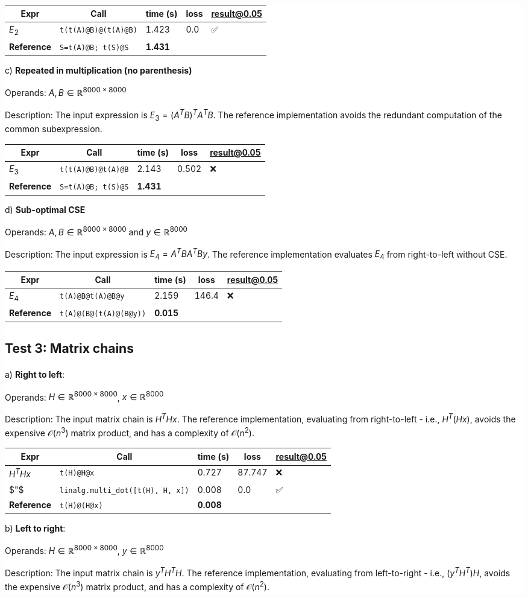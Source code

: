 |Expr|Call | time (s) | loss | result@0.05 |
|-----|-----|----------|--|--|
|$E_2$|`t(t(A)@B)@(t(A)@B)`| 1.423 | 0.0 | :white_check_mark: |
|**Reference**| `S=t(A)@B; t(S)@S`| **1.431**| | |

c) **Repeated in multiplication (no parenthesis)**

Operands: $A, B \in \mathbb{R}^{ 8000 \times 8000 }$

Description: The input expression is $E_3 = (A^TB)^TA^TB$. The reference implementation avoids the redundant computation of the common subexpression.

|Expr|Call | time (s) | loss | result@0.05 |
|-----|-----|----------|--|--|
|$E_3$|`t(t(A)@B)@t(A)@B`| 2.143 |  0.502 | :x: |
|**Reference**| `S=t(A)@B; t(S)@S`| **1.431**| | |

d) **Sub-optimal CSE**

Operands: $A, B \in \mathbb{R}^{ 8000 \times 8000 }$ and $y \in \mathbb{R}^{ 8000 }$

Description: The input expression is $E_4 = A^TBA^TBy$. The reference implementation evaluates $E_4$ from right-to-left without CSE.

|Expr|Call | time (s) | loss | result@0.05 |
|-----|-----|----------|--|--|
|$E_4$|`t(A)@B@t(A)@B@y`| 2.159 |  146.4 | :x: |
|**Reference**| `t(A)@(B@(t(A)@(B@y))`| **0.015**| | |

## Test 3: Matrix chains

a) **Right to left**:

Operands: $H \in \mathbb{R}^{ 8000 \times 8000 }$, $x \in \mathbb{R}^{ 8000 }$

Description: The input matrix chain is $H^THx$. The reference implementation, evaluating from right-to-left - i.e.,  $H^T(Hx)$, avoids the expensive $\mathcal{O}(n^3)$ matrix product, and has a complexity of $\mathcal{O}(n^2)$. 

|Expr|Call| time (s)| loss | result@0.05 |
|----|----|---------|--|--|
|$H^THx$|`t(H)@H@x`| 0.727 | 87.747 | :x: | 
|$"$|`linalg.multi_dot([t(H), H, x])`| 0.008 | 0.0 | :white_check_mark: |  
|**Reference**| `t(H)@(H@x)`| **0.008**| | |

b) **Left to right**:

Operands: $H \in \mathbb{R}^{ 8000 \times 8000 }$, $y \in \mathbb{R}^{ 8000 }$

Description: The input matrix chain is $y^TH^TH$. The reference implementation, evaluating from left-to-right - i.e.,  $(y^TH^T)H$, avoids the expensive $\mathcal{O}(n^3)$ matrix product, and has a complexity of $\mathcal{O}(n^2)$.
